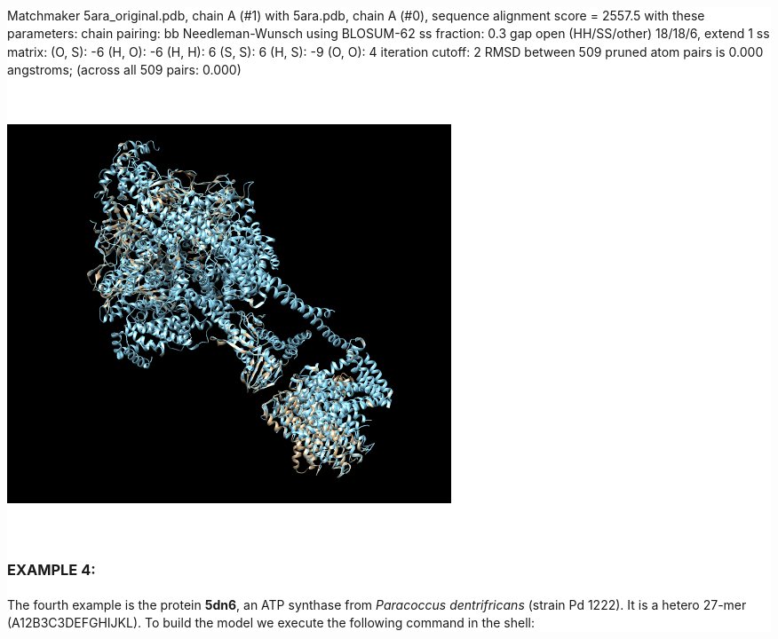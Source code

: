 Matchmaker 5ara_original.pdb, chain A (#1) with 5ara.pdb, chain A (#0), sequence alignment score = 2557.5
with these parameters:
	chain pairing: bb
	Needleman-Wunsch using BLOSUM-62
	ss fraction: 0.3
	gap open (HH/SS/other) 18/18/6, extend 1
	ss matrix:  (O, S): -6 (H, O): -6 (H, H): 6 (S, S): 6 (H, S): -9 (O, O): 4
	iteration cutoff: 2
RMSD between 509 pruned atom pairs is 0.000 angstroms; (across all 509 pairs: 0.000)

<img src="images/image5ara_compared.png" width="500" height="500">


### **EXAMPLE 4:**
The fourth example is the protein **5dn6**, an ATP synthase from *Paracoccus dentrifricans* (strain Pd 1222). It is a hetero 27-mer (A12B3C3DEFGHIJKL).
To build the model we execute the following command in the shell:
